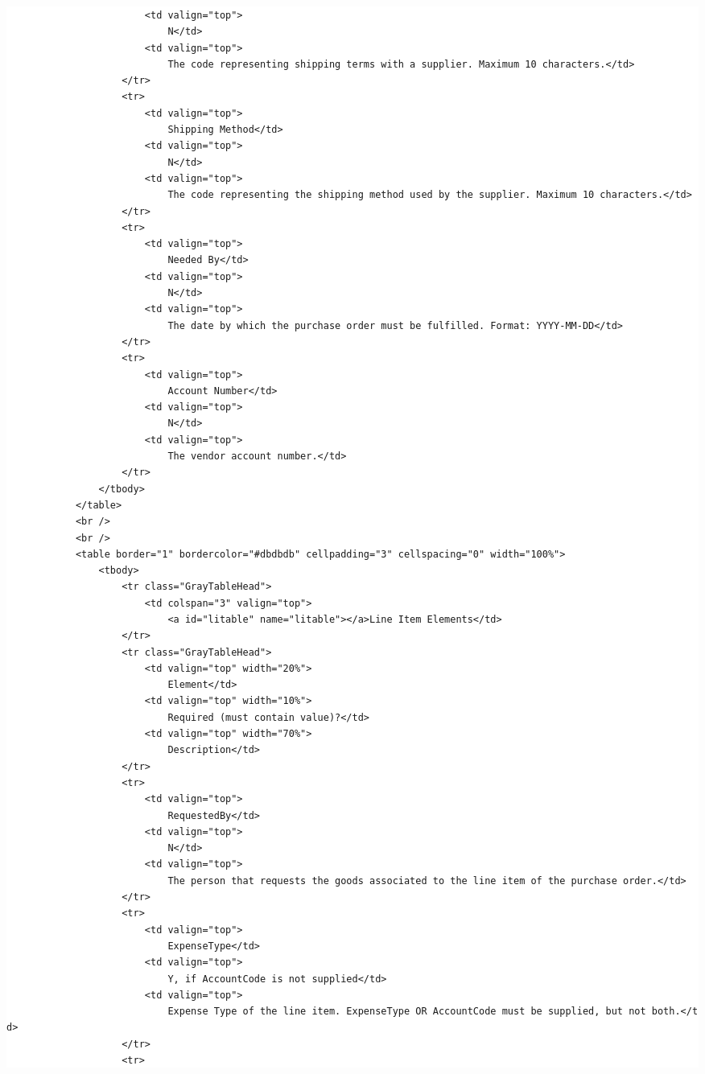                             <td valign="top">
                                N</td>
                            <td valign="top">
                                The code representing shipping terms with a supplier. Maximum 10 characters.</td>
                        </tr>
                        <tr>
                            <td valign="top">
                                Shipping Method</td>
                            <td valign="top">
                                N</td>
                            <td valign="top">
                                The code representing the shipping method used by the supplier. Maximum 10 characters.</td>
                        </tr>
                        <tr>
                            <td valign="top">
                                Needed By</td>
                            <td valign="top">
                                N</td>
                            <td valign="top">
                                The date by which the purchase order must be fulfilled. Format: YYYY-MM-DD</td>
                        </tr>
                        <tr>
                            <td valign="top">
                                Account Number</td>
                            <td valign="top">
                                N</td>
                            <td valign="top">
                                The vendor account number.</td>
                        </tr>
                    </tbody>
                </table>
                <br />
                <br />
                <table border="1" bordercolor="#dbdbdb" cellpadding="3" cellspacing="0" width="100%">
                    <tbody>
                        <tr class="GrayTableHead">
                            <td colspan="3" valign="top">
                                <a id="litable" name="litable"></a>Line Item Elements</td>
                        </tr>
                        <tr class="GrayTableHead">
                            <td valign="top" width="20%">
                                Element</td>
                            <td valign="top" width="10%">
                                Required (must contain value)?</td>
                            <td valign="top" width="70%">
                                Description</td>
                        </tr>
                        <tr>
                            <td valign="top">
                                RequestedBy</td>
                            <td valign="top">
                                N</td>
                            <td valign="top">
                                The person that requests the goods associated to the line item of the purchase order.</td>
                        </tr>
                        <tr>
                            <td valign="top">
                                ExpenseType</td>
                            <td valign="top">
                                Y, if AccountCode is not supplied</td>
                            <td valign="top">
                                Expense Type of the line item. ExpenseType OR AccountCode must be supplied, but not both.</td>
                        </tr>
                        <tr>